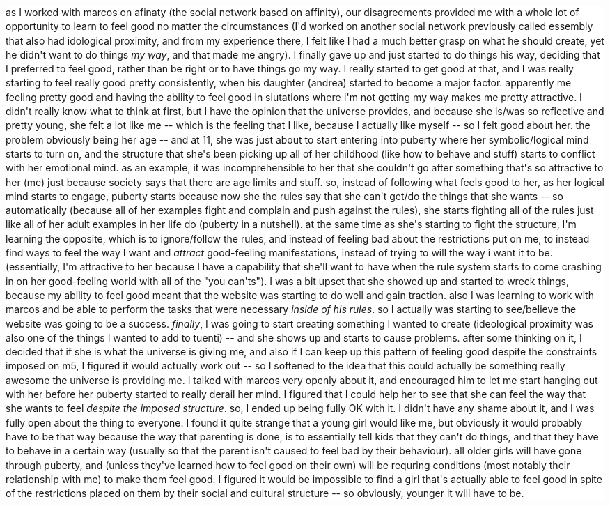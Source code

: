 as I worked with marcos on afinaty (the social network based on affinity), our disagreements provided me with a whole lot of opportunity to learn to feel good no matter the circumstances (I'd worked on another social network previously called essembly that also had idological proximity, and from my experience there, I felt like I had a much better grasp on what he should create, yet he didn't want to do things *my way*, and that made me angry). I finally gave up and just started to do things his way, deciding that I preferred to feel good, rather than be right or to have things go my way. I really started to get good at that, and I was really starting to feel really good pretty consistently, when his daughter (andrea) started to become a major factor. apparently me feeling pretty good and having the ability to feel good in siutations where I'm not getting my way makes me pretty attractive. I didn't really know what to think at first, but I have the opinion that the universe provides, and because she is/was so reflective and pretty young, she felt a lot like me -- which is the feeling that I like, because I actually like myself -- so I felt good about her. the problem obviously being her age -- and at 11, she was just about to start entering into puberty where her symbolic/logical mind starts to turn on, and the structure that she's been picking up all of her childhood (like how to behave and stuff) starts to conflict with her emotional mind. as an example, it was incomprehensible to her that she couldn't go after something that's so attractive to her (me) just because society says that there are age limits and stuff. so, instead of following what feels good to her, as her logical mind starts to engage, puberty starts because now she the rules say that she can't get/do the things that she wants -- so automatically (because all of her examples fight and complain and push against the rules), she starts fighting all of the rules just like all of her adult examples in her life do (puberty in a nutshell). at the same time as she's starting to fight the structure, I'm learning the opposite, which is to ignore/follow the rules, and instead of feeling bad about the restrictions put on me, to instead find ways to feel the way I want and *attract* good-feeling manifestations, instead of trying to will the way i want it to be. (essentially, I'm attractive to her because I have a capability that she'll want to have when the rule system starts to come crashing in on her good-feeling world with all of the "you can'ts").
I was a bit upset that she showed up and started to wreck things, because my ability to feel good meant that the website was starting to do well and gain traction. also I was learning to work with marcos and be able to perform the tasks that were necessary *inside of his rules*. so I actually was starting to see/believe the website was going to be a success. *finally*, I was going to start creating something I wanted to create (ideological proximity was also one of the things I wanted to add to tuenti) -- and she shows up and starts to cause problems.
after some thinking on it, I decided that if she is what the universe is giving me, and also if I can keep up this pattern of feeling good despite the constraints imposed on m5, I figured it would actually work out -- so I softened to the idea that this could actually be something really awesome the universe is providing me. I talked with marcos very openly about it, and encouraged him to let me start hanging out with her before her puberty started to really derail her mind. I figured that I could help her to see that she can feel the way that she wants to feel *despite the imposed structure*. so, I ended up being fully OK with it. I didn't have any shame about it, and I was fully open about the thing to everyone. I found it quite strange that a young girl would like me, but obviously it would probably have to be that way because the way that parenting is done, is to essentially tell kids that they can't do things, and that they have to behave in a certain way (usually so that the parent isn't caused to feel bad by their behaviour). all older girls will have gone through puberty, and (unless they've learned how to feel good on their own) will be requring conditions (most notably their relationship with me) to make them feel good. I figured it would be impossible to find a girl that's actually able to feel good in spite of the restrictions placed on them by their social and cultural structure -- so obviously, younger it will have to be.